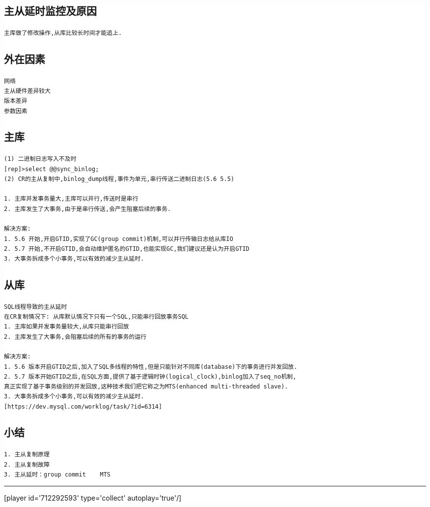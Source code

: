 主从延时监控及原因
---------

    主库做了修改操作,从库比较长时间才能追上.

外在因素
----

    网络 
    主从硬件差异较大
    版本差异
    参数因素
 

主库
--

    (1) 二进制日志写入不及时
    [rep]>select @@sync_binlog;
    (2) CR的主从复制中,binlog_dump线程,事件为单元,串行传送二进制日志(5.6 5.5)
    
    1. 主库并发事务量大,主库可以并行,传送时是串行
    2. 主库发生了大事务,由于是串行传送,会产生阻塞后续的事务.
    
    解决方案:
    1. 5.6 开始,开启GTID,实现了GC(group commit)机制,可以并行传输日志给从库IO
    2. 5.7 开始,不开启GTID,会自动维护匿名的GTID,也能实现GC,我们建议还是认为开启GTID
    3. 大事务拆成多个小事务,可以有效的减少主从延时.

从库
--

    SQL线程导致的主从延时
    在CR复制情况下: 从库默认情况下只有一个SQL,只能串行回放事务SQL
    1. 主库如果并发事务量较大,从库只能串行回放
    2. 主库发生了大事务,会阻塞后续的所有的事务的运行
    
    解决方案:
    1. 5.6 版本开启GTID之后,加入了SQL多线程的特性,但是只能针对不同库(database)下的事务进行并发回放.
    2. 5.7 版本开始GTID之后,在SQL方面,提供了基于逻辑时钟(logical_clock),binlog加入了seq_no机制,
    真正实现了基于事务级别的并发回放,这种技术我们把它称之为MTS(enhanced multi-threaded slave).
    3. 大事务拆成多个小事务,可以有效的减少主从延时.
    [https://dev.mysql.com/worklog/task/?id=6314]

小结
--

    1. 主从复制原理
    2. 主从复制故障
    3. 主从延时：group commit    MTS   
















  [1]: http://47.101.133.77/usr/uploads/2020/01/2764515632.png
  [2]: http://47.101.133.77/usr/uploads/2020/01/3454191668.png


----------
[player id='712292593' type='collect' autoplay='true'/]

